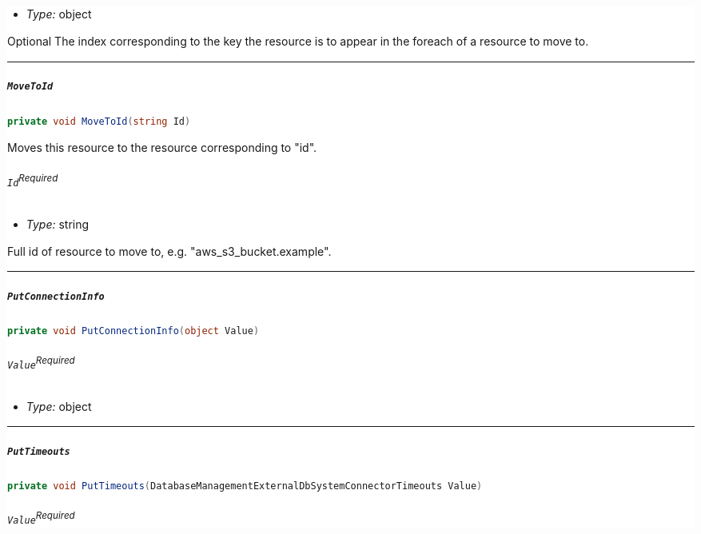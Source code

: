 - *Type:* object

Optional The index corresponding to the key the resource is to appear in the foreach of a resource to move to.

---

##### `MoveToId` <a name="MoveToId" id="rhizo-co-terraform-provider-oci.databaseManagementExternalDbSystemConnector.DatabaseManagementExternalDbSystemConnector.moveToId"></a>

```csharp
private void MoveToId(string Id)
```

Moves this resource to the resource corresponding to "id".

###### `Id`<sup>Required</sup> <a name="Id" id="rhizo-co-terraform-provider-oci.databaseManagementExternalDbSystemConnector.DatabaseManagementExternalDbSystemConnector.moveToId.parameter.id"></a>

- *Type:* string

Full id of resource to move to, e.g. "aws_s3_bucket.example".

---

##### `PutConnectionInfo` <a name="PutConnectionInfo" id="rhizo-co-terraform-provider-oci.databaseManagementExternalDbSystemConnector.DatabaseManagementExternalDbSystemConnector.putConnectionInfo"></a>

```csharp
private void PutConnectionInfo(object Value)
```

###### `Value`<sup>Required</sup> <a name="Value" id="rhizo-co-terraform-provider-oci.databaseManagementExternalDbSystemConnector.DatabaseManagementExternalDbSystemConnector.putConnectionInfo.parameter.value"></a>

- *Type:* object

---

##### `PutTimeouts` <a name="PutTimeouts" id="rhizo-co-terraform-provider-oci.databaseManagementExternalDbSystemConnector.DatabaseManagementExternalDbSystemConnector.putTimeouts"></a>

```csharp
private void PutTimeouts(DatabaseManagementExternalDbSystemConnectorTimeouts Value)
```

###### `Value`<sup>Required</sup> <a name="Value" id="rhizo-co-terraform-provider-oci.databaseManagementExternalDbSystemConnector.DatabaseManagementExternalDbSystemConnector.putTimeouts.parameter.value"></a>
